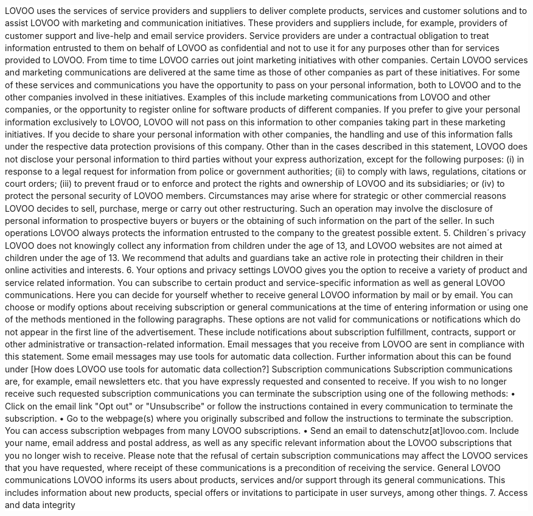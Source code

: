 LOVOO uses the services of service providers and suppliers to deliver complete products, services and customer solutions and to assist LOVOO with marketing and communication initiatives. These providers and suppliers include, for example, providers of customer support and live-help and email service providers. Service providers are under a contractual obligation to treat information entrusted to them on behalf of LOVOO as confidential and not to use it for any purposes other than for services provided to LOVOO. From time to time LOVOO carries out joint marketing initiatives with other companies. Certain LOVOO services and marketing communications are delivered at the same time as those of other companies as part of these initiatives. For some of these services and communications you have the opportunity to pass on your personal information, both to LOVOO and to the other companies involved in these initiatives. Examples of this include marketing communications from LOVOO and other companies, or the opportunity to register online for software products of different companies. If you prefer to give your personal information exclusively to LOVOO, LOVOO will not pass on this information to other companies taking part in these marketing initiatives. If you decide to share your personal information with other companies, the handling and use of this information falls under the respective data protection provisions of this company.
Other than in the cases described in this statement, LOVOO does not disclose your personal information to third parties without your express authorization, except for the following purposes:
(i) in response to a legal request for information from police or government authorities;
(ii) to comply with laws, regulations, citations or court orders;
(iii) to prevent fraud or to enforce and protect the rights and ownership of LOVOO and its subsidiaries; or
(iv) to protect the personal security of LOVOO members.
Circumstances may arise where for strategic or other commercial reasons LOVOO decides to sell, purchase, merge or carry out other restructuring. Such an operation may involve the disclosure of personal information to prospective buyers or buyers or the obtaining of such information on the part of the seller. In such operations LOVOO always protects the information entrusted to the company to the greatest possible extent.
5. Children´s privacy
LOVOO does not knowingly collect any information from children under the age of 13, and LOVOO websites are not aimed at children under the age of 13. We recommend that adults and guardians take an active role in protecting their children in their online activities and interests.
6. Your options and privacy settings
LOVOO gives you the option to receive a variety of product and service related information. You can subscribe to certain product and service-specific information as well as general LOVOO communications. Here you can decide for yourself whether to receive general LOVOO information by mail or by email. You can choose or modify options about receiving subscription or general communications at the time of entering information or using one of the methods mentioned in the following paragraphs. These options are not valid for communications or notifications which do not appear in the first line of the advertisement. These include notifications about subscription fulfillment, contracts, support or other administrative or transaction-related information. Email messages that you receive from LOVOO are sent in compliance with this statement. Some email messages may use tools for automatic data collection. Further information about this can be found under \[How does LOVOO use tools for automatic data collection?\]
Subscription communications
Subscription communications are, for example, email newsletters etc. that you have expressly requested and consented to receive. If you wish to no longer receive such requested subscription communications you can terminate the subscription using one of the following methods:
• Click on the email link "Opt out" or "Unsubscribe" or follow the instructions contained in every communication to terminate the subscription.
• Go to the webpage(s) where you originally subscribed and follow the instructions to terminate the subscription. You can access subscription webpages from many LOVOO subscriptions.
• Send an email to datenschutz\[at\]lovoo.com. Include your name, email address and postal address, as well as any specific relevant information about the LOVOO subscriptions that you no longer wish to receive.
Please note that the refusal of certain subscription communications may affect the LOVOO services that you have requested, where receipt of these communications is a precondition of receiving the service.
General LOVOO communications
LOVOO informs its users about products, services and/or support through its general communications. This includes information about new products, special offers or invitations to participate in user surveys, among other things.
7. Access and data integrity